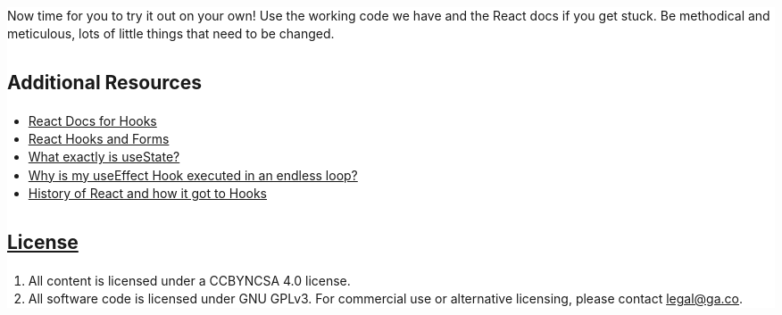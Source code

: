 Now time for you to try it out on your own! Use the working code we have and
the React docs if you get stuck. Be methodical and meticulous, lots of little
things that need to be changed.

## Additional Resources

- [React Docs for Hooks](https://reactjs.org/docs/hooks-intro.html)
- [React Hooks and Forms](https://medium.com/@geeky_writer_/using-react-hooks-to-create-awesome-forms-6f846a4ce57)
- [What exactly is useState?](https://stackoverflow.com/questions/53165945/what-is-usestate-in-react)
- [Why is my useEffect Hook executed in an endless loop?](https://www.andreasreiterer.at/react-useeffect-hook-loop/)
- [History of React and how it got to Hooks](https://itnext.io/why-reacts-hooks-api-is-a-game-changer-8731c2b0a8c)

## [License](LICENSE)

1. All content is licensed under a CC­BY­NC­SA 4.0 license.
1. All software code is licensed under GNU GPLv3. For commercial use or
    alternative licensing, please contact legal@ga.co.
